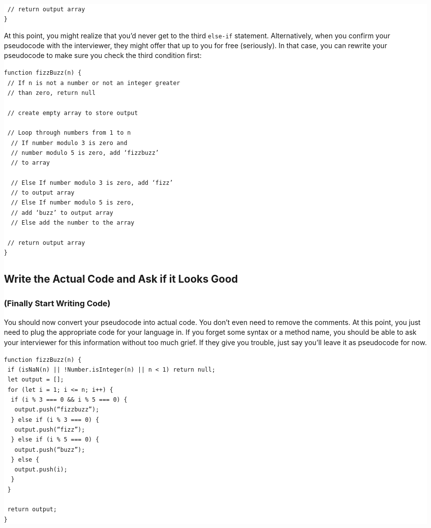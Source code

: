```code
 // return output array
}
```

At this point, you might realize that you’d never get to the third `else-if` statement. Alternatively, when you confirm your pseudocode with the interviewer, they might offer that up to you for free (seriously). In that case, you can rewrite your pseudocode to make sure you check the third condition first:

```code
function fizzBuzz(n) {
 // If n is not a number or not an integer greater 
 // than zero, return null
 
 // create empty array to store output
 
 // Loop through numbers from 1 to n
  // If number modulo 3 is zero and 
  // number modulo 5 is zero, add ‘fizzbuzz’ 
  // to array
 
  // Else If number modulo 3 is zero, add ‘fizz’ 
  // to output array
  // Else If number modulo 5 is zero, 
  // add ‘buzz’ to output array
  // Else add the number to the array
 
 // return output array
}
```

## Write the Actual Code and Ask if it Looks Good

### (Finally Start Writing Code)

You should now convert your pseudocode into actual code. You don’t even need to remove the comments. At this point, you just need to plug the appropriate code for your language in. If you forget some syntax or a method name, you should be able to ask your interviewer for this information without too much grief. If they give you trouble, just say you’ll leave it as pseudocode for now.

```code
function fizzBuzz(n) {
 if (isNaN(n) || !Number.isInteger(n) || n < 1) return null;
 let output = [];
 for (let i = 1; i <= n; i++) {
  if (i % 3 === 0 && i % 5 === 0) {
   output.push(“fizzbuzz”);
  } else if (i % 3 === 0) {
   output.push(“fizz”);
  } else if (i % 5 === 0) {
   output.push(“buzz”);
  } else {
   output.push(i);
  }
 }
 
 return output;
}
```
